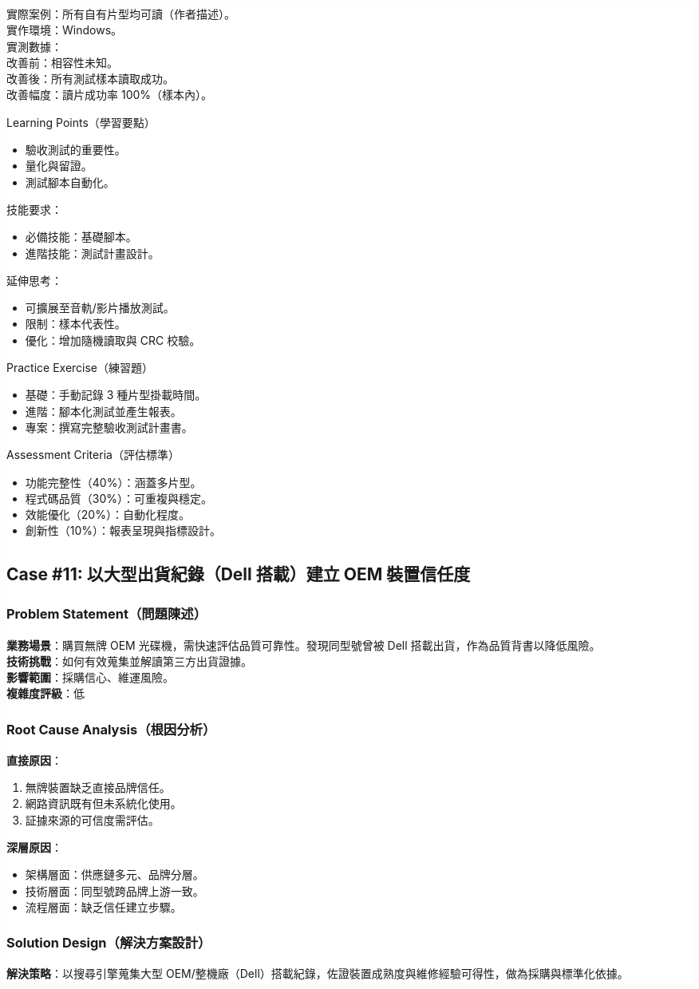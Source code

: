 實際案例：所有自有片型均可讀（作者描述）。  
實作環境：Windows。  
實測數據：  
改善前：相容性未知。  
改善後：所有測試樣本讀取成功。  
改善幅度：讀片成功率 100%（樣本內）。

Learning Points（學習要點）  
- 驗收測試的重要性。  
- 量化與留證。  
- 測試腳本自動化。

技能要求：  
- 必備技能：基礎腳本。  
- 進階技能：測試計畫設計。

延伸思考：  
- 可擴展至音軌/影片播放測試。  
- 限制：樣本代表性。  
- 優化：增加隨機讀取與 CRC 校驗。

Practice Exercise（練習題）  
- 基礎：手動記錄 3 種片型掛載時間。  
- 進階：腳本化測試並產生報表。  
- 專案：撰寫完整驗收測試計畫書。

Assessment Criteria（評估標準）  
- 功能完整性（40%）：涵蓋多片型。  
- 程式碼品質（30%）：可重複與穩定。  
- 效能優化（20%）：自動化程度。  
- 創新性（10%）：報表呈現與指標設計。


## Case #11: 以大型出貨紀錄（Dell 搭載）建立 OEM 裝置信任度

### Problem Statement（問題陳述）
**業務場景**：購買無牌 OEM 光碟機，需快速評估品質可靠性。發現同型號曾被 Dell 搭載出貨，作為品質背書以降低風險。  
**技術挑戰**：如何有效蒐集並解讀第三方出貨證據。  
**影響範圍**：採購信心、維運風險。  
**複雜度評級**：低

### Root Cause Analysis（根因分析）
**直接原因**：
1. 無牌裝置缺乏直接品牌信任。  
2. 網路資訊既有但未系統化使用。  
3. 証據來源的可信度需評估。  

**深層原因**：
- 架構層面：供應鏈多元、品牌分層。  
- 技術層面：同型號跨品牌上游一致。  
- 流程層面：缺乏信任建立步驟。

### Solution Design（解決方案設計）
**解決策略**：以搜尋引擎蒐集大型 OEM/整機廠（Dell）搭載紀錄，佐證裝置成熟度與維修經驗可得性，做為採購與標準化依據。
